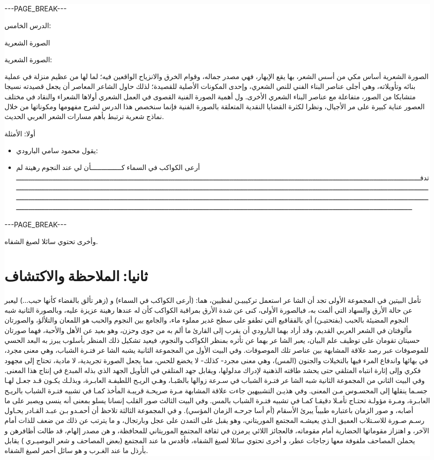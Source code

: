 ---PAGE_BREAK---

الدرس الخامس:

الصورة الشعرية

الصورة الشعرية:

الصورة الشعرية أساس مكي من أسس الشعر، بها يقع الإبهار، فهي مصدر جماله، وقوام الخرق
والانزياح الواقعين فيه؛ لما لها من عظيم منزلة في عملية بنائه وتأويلاته، وهي أجلى عناصر
البناء الفني للنص الشعري، وإحدى المكونات الأصلية للقصيدة؛ لذلك حاول الشاعر المعاصر أن
يجعل قصيدته نسيجا متشابكا من الصور، متفاعلة مع عناصر البناء الشعري الأخرى. ول أهمية
الصورة الفنية القصوى في العمل الشعري أولاها الشعراء والنقاد في مختلف العصور عناية كبيرة
على مر الأجيال، ونظرا لكثرة القضايا النقدية المتعلقة بالصورة الفنية
فإنما سنخصص هذا الدرس لشرح مفهومها ومكوناتها من خلال نماذج شعرية
ترتبط بأهم مسارات الشعر العربي الحديث.

أولا: الأمثلة

- يقول محمود سامي البارودي:

- أرعى الكواكب في السماء كـــــــــــــــأن لي عند النجوم رهينة لم تدفــــــــــــــــــــــــــــــــــــــــــــــــــــــــــــــــــــــــــــــــــــــــــــــــــــــــــــــــــــــــــــــــــــــــــــــــــــــــــــــــــــــــــــــــــــــــــــــــــــــــــــــــــــــــــــــــــــــــــــــــــــــــــــــــــــــــــــــــــــــــــــــــــــــــــــــــــــــــــــــــــــــــــــــــــــــــــــــــــــــــــــــــــــــــــــــــــــــــــــــــــــــــــــــــــــــــــــــــــــــــــــــــــــــــــــــــــــــــــــــــــــــــــــــــــــــــــــــــــــــــــــــــــــــــــــــــــــــــــــــــــــــــــــــــــــــــــــــــــــــــــــــــــــــــــــــــــــــــــــــــــــــــــــــــــــــــــــــــــــــــــــــــــــــــــــــــــــــــــــــــــــــــــــــــــــــــــــــــــــــــــــــــــــــــــــــــــــــــــــــــ

---PAGE_BREAK---

وأخرى تحتوي سائلا لصيغ الشفاه.

# ثانيا: الملاحظة والاكتشاف 

تأمل البيتين في المجموعة الأولى تجد أن الشا عر استعمل تركيبيـن لفظيين، هما: (أرعى الكواكب في السماء) و (زهر تألق بالفضاء كأنها حبب...) ليعبر عن حالة الأرق والسهاد التي ألمت به، فبالصورة الأولى، كنى عن شدة الأرق بمراقبة الكواكب كأن له عندها رهينة عزيزة عليه، وبالصورة الثانية شبه النجوم المضيئة بالحبب (بفتحتيـن) أي بالفقاقيع التي تطفو على سطح غدير مملوء ماء، والجامع بين النجوم والحبب هو اللمعان والتلألؤ، والصورتان مألوفتان في الشعر العربي القديم، وقد أراد بهما البارودي أن يقرب إلى القارئ ما ألم به من جوى وحزن، وهو بعيد عن الأهل والأحبة، فهما صورتان حسيتان تقومان على توظيف علم البيان، يعبر الشا عر بهما عن تأثره بمنظر الكواكب والنجوم، فيعيد تشكيل ذلك المنظر بأسلوب يبرز به البعد الحسي للموصوفات عبر رصد علاقة المشابهة بين عناصر تلك الموصوفات. وفي البيت الأول من المجموعة الثانية يشبه الشا عر فتـرة الشباب، وهي معنى مجرد، في بهائها واندفاع المرء فيها بالتخيلات والجنون (المس)، وهي معنى مجرد- كذلك- لا يخضع للحس، مما يجعل الصورة تجريدية، لا مادية، تحتاج إلى مجهود فكري وإلى إثارة انتباه المتلقي حتى يحشد طاقته الذهنية لإدراك مدلولها، ويقابل جهد المتلقي في التأويل الجهد الذي بذله المبدع في إنتاج هذا المعنى. وفي البيت الثاني من المجموعة الثانية شبه الشا عر فتـرة الشباب في سـرعة زوالها بالصّبـا، وهـي الريـح اللطيفـة العابـرة، وبذلـك يكـون قـد جعـل لهـا جسـما ينقلها إلى المحسـوس مـن المعنى. وفي هذيـن التشبيهين جاءت علاقة المشابهة مـرة صريحـة قريبـة المأخذ كمـا في تشبيه فتـرة الشباب بالريـح العابـرة، ومـرة مؤولـة تحتـاج تأمـلا دقيقـا كمـا في تشبيه فتـرة الشباب بالمس. وفي البيت الثالث صور القلب إنسانا يسلو بمعنى أنه ينسى ويصبر على ما أصابه، و صور الزمان باعتباره طبيباً يبرئ الأسقام (أم أسا جرحـه الزمان المؤسي). و في المجموعة الثالثة تلاحظ أن أحمـدو بـن عبـد القـادر يحـاول رسـم صـورة للاسـتلاب العميق الـذي يعيشـه المجتمع الموريتاني، وهو يقبل على التمدن على عجل وبارتجال، و ما يترتب عن ذلك من ضعف للذات أمام الآخر، و اهتزاز مقوماتها الحضارية أمام مقوماته، فالعجائز اللائي يرمزن في ثقافة المجتمع الموريتاني للمحافظة، و هن مصدر إلهام، قد طالت أظافرهن و يحملن المصاحف ملفوفة معها زجاجات عطر، و أخرى تحتوي سائلا لصيغ الشفاه، فأقدس ما عند المجتمع (بعض المصاحف و شعر البوصيـري ) يقابل بأرذل ما عند الغـرب و هو سائل أحمر لصيغ الشفاه.
